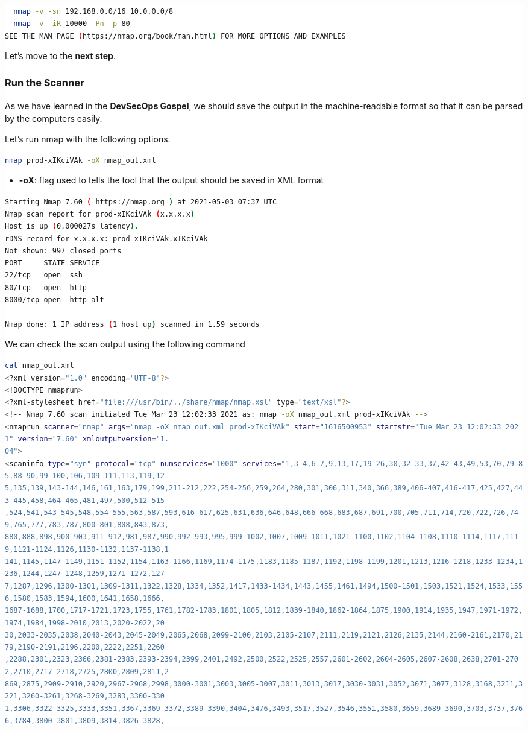 ```bash
  nmap -v -sn 192.168.0.0/16 10.0.0.0/8
  nmap -v -iR 10000 -Pn -p 80
SEE THE MAN PAGE (https://nmap.org/book/man.html) FOR MORE OPTIONS AND EXAMPLES
```

Let’s move to the **next step**.

### Run the Scanner

As we have learned in the **DevSecOps Gospel**, we should save the output in the machine-readable format so that it can be parsed by the computers easily.

Let’s run nmap with the following options.

```bash
nmap prod-xIKciVAk -oX nmap_out.xml
```

- **-oX**: flag used to tells the tool that the output should be saved in XML format

```bash
Starting Nmap 7.60 ( https://nmap.org ) at 2021-05-03 07:37 UTC
Nmap scan report for prod-xIKciVAk (x.x.x.x)
Host is up (0.000027s latency).
rDNS record for x.x.x.x: prod-xIKciVAk.xIKciVAk
Not shown: 997 closed ports
PORT     STATE SERVICE
22/tcp   open  ssh
80/tcp   open  http
8000/tcp open  http-alt

Nmap done: 1 IP address (1 host up) scanned in 1.59 seconds
```

We can check the scan output using the following command

```bash
cat nmap_out.xml
<?xml version="1.0" encoding="UTF-8"?>
<!DOCTYPE nmaprun>
<?xml-stylesheet href="file:///usr/bin/../share/nmap/nmap.xsl" type="text/xsl"?>
<!-- Nmap 7.60 scan initiated Tue Mar 23 12:02:33 2021 as: nmap -oX nmap_out.xml prod-xIKciVAk -->
<nmaprun scanner="nmap" args="nmap -oX nmap_out.xml prod-xIKciVAk" start="1616500953" startstr="Tue Mar 23 12:02:33 2021" version="7.60" xmloutputversion="1.
04">
<scaninfo type="syn" protocol="tcp" numservices="1000" services="1,3-4,6-7,9,13,17,19-26,30,32-33,37,42-43,49,53,70,79-85,88-90,99-100,106,109-111,113,119,12
5,135,139,143-144,146,161,163,179,199,211-212,222,254-256,259,264,280,301,306,311,340,366,389,406-407,416-417,425,427,443-445,458,464-465,481,497,500,512-515
,524,541,543-545,548,554-555,563,587,593,616-617,625,631,636,646,648,666-668,683,687,691,700,705,711,714,720,722,726,749,765,777,783,787,800-801,808,843,873,
880,888,898,900-903,911-912,981,987,990,992-993,995,999-1002,1007,1009-1011,1021-1100,1102,1104-1108,1110-1114,1117,1119,1121-1124,1126,1130-1132,1137-1138,1
141,1145,1147-1149,1151-1152,1154,1163-1166,1169,1174-1175,1183,1185-1187,1192,1198-1199,1201,1213,1216-1218,1233-1234,1236,1244,1247-1248,1259,1271-1272,127
7,1287,1296,1300-1301,1309-1311,1322,1328,1334,1352,1417,1433-1434,1443,1455,1461,1494,1500-1501,1503,1521,1524,1533,1556,1580,1583,1594,1600,1641,1658,1666,
1687-1688,1700,1717-1721,1723,1755,1761,1782-1783,1801,1805,1812,1839-1840,1862-1864,1875,1900,1914,1935,1947,1971-1972,1974,1984,1998-2010,2013,2020-2022,20
30,2033-2035,2038,2040-2043,2045-2049,2065,2068,2099-2100,2103,2105-2107,2111,2119,2121,2126,2135,2144,2160-2161,2170,2179,2190-2191,2196,2200,2222,2251,2260
,2288,2301,2323,2366,2381-2383,2393-2394,2399,2401,2492,2500,2522,2525,2557,2601-2602,2604-2605,2607-2608,2638,2701-2702,2710,2717-2718,2725,2800,2809,2811,2
869,2875,2909-2910,2920,2967-2968,2998,3000-3001,3003,3005-3007,3011,3013,3017,3030-3031,3052,3071,3077,3128,3168,3211,3221,3260-3261,3268-3269,3283,3300-330
1,3306,3322-3325,3333,3351,3367,3369-3372,3389-3390,3404,3476,3493,3517,3527,3546,3551,3580,3659,3689-3690,3703,3737,3766,3784,3800-3801,3809,3814,3826-3828,
```